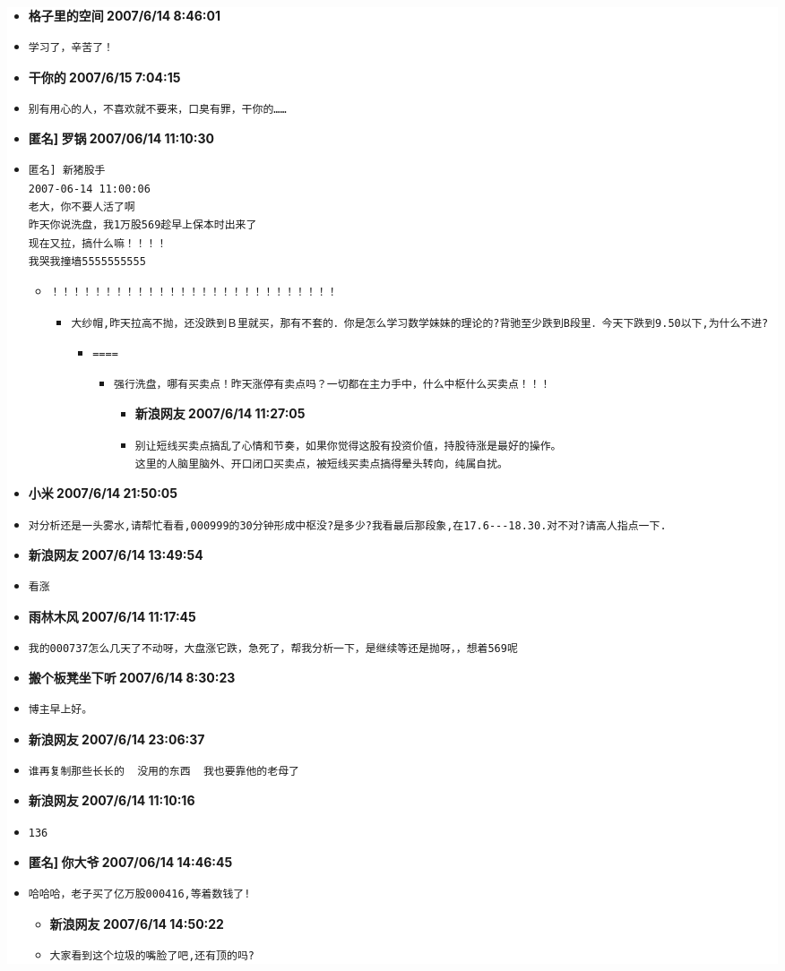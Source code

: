 
- **格子里的空间 2007/6/14 8:46:01**
- ```
  学习了，辛苦了！
  ```
- **干你的 2007/6/15 7:04:15**
- ```
  别有用心的人，不喜欢就不要来，口臭有罪，干你的……
  ```
- **匿名] 罗锅  2007/06/14 11:10:30**
- ```
  匿名] 新猪股手 
  2007-06-14 11:00:06 
  老大，你不要人活了啊
  昨天你说洗盘，我1万股569趁早上保本时出来了
  现在又拉，搞什么嘛！！！！
  我哭我撞墙5555555555 
  ```
   - ```
     ！！！！！！！！！！！！！！！！！！！！！！！！！！！
     ```
      - ```
        大纱帽,昨天拉高不抛，还没跌到Ｂ里就买，那有不套的．你是怎么学习数学妹妹的理论的?背驰至少跌到B段里．今天下跌到9.50以下,为什么不进?
        ```
         - ```
           ====
           ```
            - ```
              强行洗盘，哪有买卖点！昨天涨停有卖点吗？一切都在主力手中，什么中枢什么买卖点！！！ 
              ```
               - **新浪网友 2007/6/14 11:27:05**
               - ```
                 别让短线买卖点搞乱了心情和节奏，如果你觉得这股有投资价值，持股待涨是最好的操作。
                 这里的人脑里脑外、开口闭口买卖点，被短线买卖点搞得晕头转向，纯属自扰。
                 ```
- **小米 2007/6/14 21:50:05**
- ```
  对分析还是一头雾水,请帮忙看看,000999的30分钟形成中枢没?是多少?我看最后那段象,在17.6---18.30.对不对?请高人指点一下.
  ```
- **新浪网友 2007/6/14 13:49:54**
- ```
  看涨
  ```
- **雨林木风 2007/6/14 11:17:45**
- ```
  我的000737怎么几天了不动呀，大盘涨它跌，急死了，帮我分析一下，是继续等还是抛呀，，想着569呢
  ```
- **搬个板凳坐下听 2007/6/14 8:30:23**
- ```
  博主早上好。
  ```
- **新浪网友 2007/6/14 23:06:37**
- ```
  谁再复制那些长长的  没用的东西  我也要靠他的老母了
  ```
- **新浪网友 2007/6/14 11:10:16**
- ```
  136
  ```
- **匿名] 你大爷  2007/06/14 14:46:45**
- ```
  哈哈哈，老子买了亿万股000416,等着数钱了! 
  ```
   - **新浪网友 2007/6/14 14:50:22**
   - ```
     大家看到这个垃圾的嘴脸了吧,还有顶的吗?